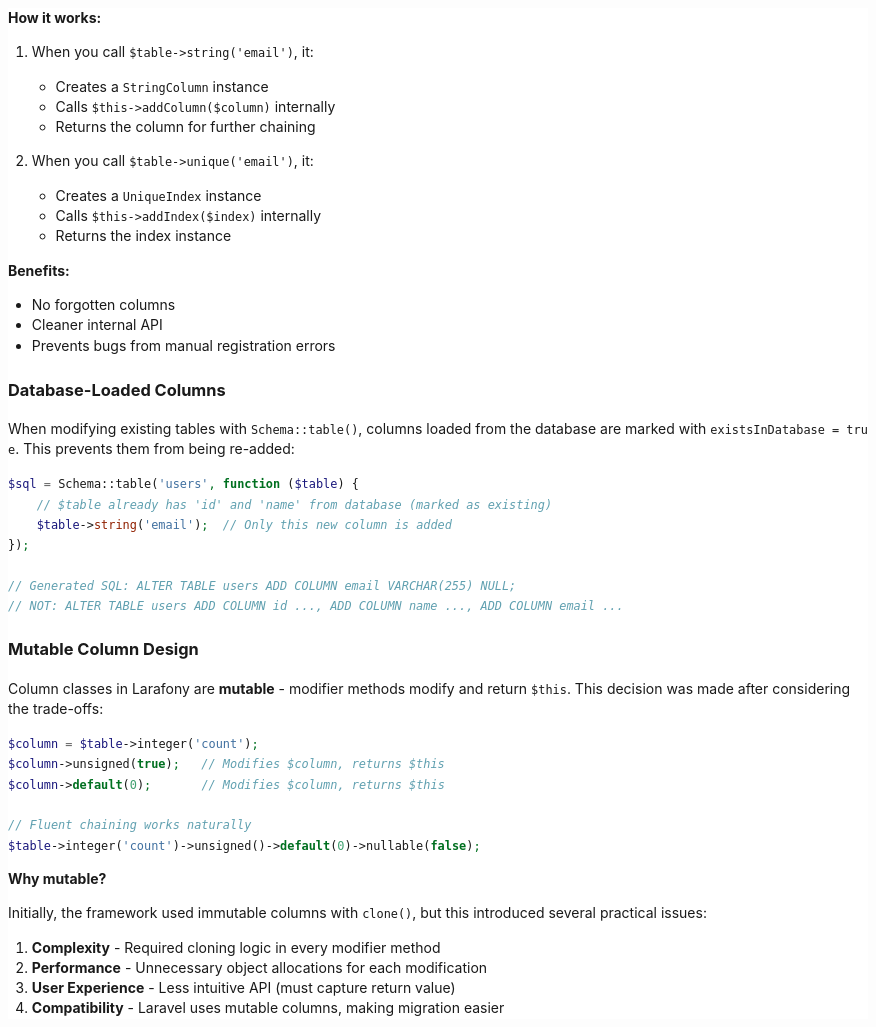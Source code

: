 **How it works:**

1. When you call `$table->string('email')`, it:
   - Creates a `StringColumn` instance
   - Calls `$this->addColumn($column)` internally
   - Returns the column for further chaining

2. When you call `$table->unique('email')`, it:
   - Creates a `UniqueIndex` instance
   - Calls `$this->addIndex($index)` internally
   - Returns the index instance

**Benefits:**
- No forgotten columns
- Cleaner internal API
- Prevents bugs from manual registration errors

### Database-Loaded Columns

When modifying existing tables with `Schema::table()`, columns loaded from the database are marked with `existsInDatabase = true`. This prevents them from being re-added:

```php
$sql = Schema::table('users', function ($table) {
    // $table already has 'id' and 'name' from database (marked as existing)
    $table->string('email');  // Only this new column is added
});

// Generated SQL: ALTER TABLE users ADD COLUMN email VARCHAR(255) NULL;
// NOT: ALTER TABLE users ADD COLUMN id ..., ADD COLUMN name ..., ADD COLUMN email ...
```

### Mutable Column Design

Column classes in Larafony are **mutable** - modifier methods modify and return `$this`. This decision was made after considering the trade-offs:

```php
$column = $table->integer('count');
$column->unsigned(true);   // Modifies $column, returns $this
$column->default(0);       // Modifies $column, returns $this

// Fluent chaining works naturally
$table->integer('count')->unsigned()->default(0)->nullable(false);
```

**Why mutable?**

Initially, the framework used immutable columns with `clone()`, but this introduced several practical issues:

1. **Complexity** - Required cloning logic in every modifier method
2. **Performance** - Unnecessary object allocations for each modification
3. **User Experience** - Less intuitive API (must capture return value)
4. **Compatibility** - Laravel uses mutable columns, making migration easier
